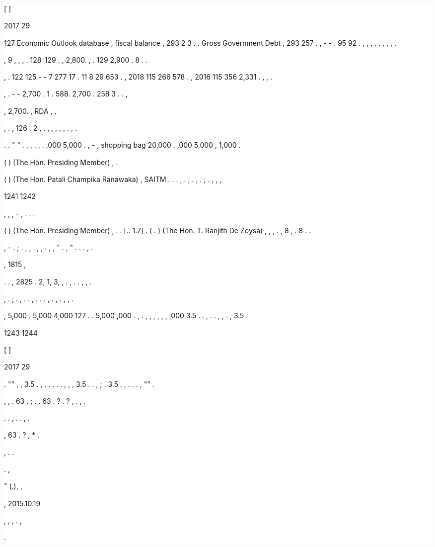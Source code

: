 [ ]

2017 29

127 Economic Outlook database , fiscal balance , 293 2 3 . . Gross Government Debt , 293 257 . , - - . 95 92 . , , , . . , , , .

, 9 , , , . 128-129 . , 2,800. , . 129 2,900 . 8 . .

, . 122 125 - - 7 277 17 . 11 8 29 653 . , 2018 115 266 578 . , 2016 115 356 2,331 . , , .

, . - - 2,700 . 1 . 588. 2,700 . 258 3 . . ,

, 2,700. , RDA , .

, . , 126 . 2 , . , , , , , . , .

. . " " . , , . , . ,000 5,000 . , - , shopping bag 20,000 . ,000 5,000 , 1,000 .

( ) (The Hon. Presiding Member) , .

( ) (The Hon. Patali Champika Ranawaka) , SAITM . . . , . , . , . ; . , , ,

1241 1242

, , , - , . . .

( ) (The Hon. Presiding Member) , . . [.. 1.7] . ( . ) (The Hon. T. Ranjith De Zoysa) , , , . , 8 , . 8 . .

, - . ; . , , . , , . , , " . , " . . . , .

, 1815 ,

. . , 2825 . 2, 1, 3, , . , . . , , .

, . ; . , . . , . . . , . , . , , .

, 5,000 . 5,000 4,000 127 . . 5,000 ,000 . , . , , , , , , ,000 3.5 . . , . . , , . , 3.5 .

1243 1244

[ ]

2017 29

. "" , , 3.5 . , . . . . . , , , 3.5 . . , ; . 3.5 . , . . . , "" .

, , . 63 . ; . . 63 . ? . ? , . , .

. . , . . , .

, 63 . ? , * .

, . .

. ,

" (.), ,

, 2015.10.19

, , , . ,

.
